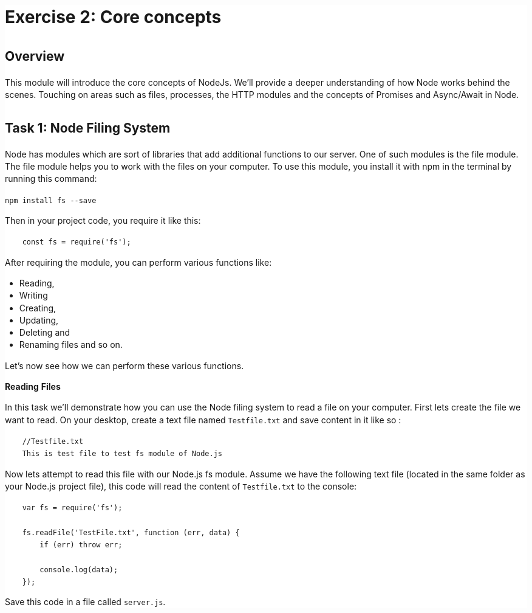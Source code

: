 # Exercise 2: Core concepts

## Overview

This module will introduce the core concepts of NodeJs. We’ll provide a deeper understanding of how Node works behind the scenes. Touching on areas such as files, processes, the HTTP modules and the concepts of Promises and Async/Await in Node.

## Task 1: Node Filing System

Node has modules which are sort of libraries that add additional functions to our server. One of such modules is the file module. The file module helps you to work with the files on your computer. To use this module, you install it with npm in the terminal by running this command: 


    npm install fs --save

Then in your project code, you require it like this:


        const fs = require('fs');

After requiring the module, you can perform various functions like:

- Reading,
- Writing
- Creating,
- Updating,
- Deleting and
- Renaming files and so on.

Let’s now see how we can perform these various functions.

**Reading** **Files**

In this task we’ll demonstrate how you can use the Node filing system to read a file on your computer. First lets create the file we want to read. On your desktop, create a text file named `Testfile.txt` and save content in it like so :


        //Testfile.txt
        This is test file to test fs module of Node.js

Now lets attempt to read this file with our Node.js fs module. Assume we have the following text file (located in the same folder as your Node.js project file), this code will read the content of `Testfile.txt` to the console:


        var fs = require('fs');
    
        fs.readFile('TestFile.txt', function (err, data) {
            if (err) throw err;
    
            console.log(data);
        });

Save this code in a file called `server.js`.
